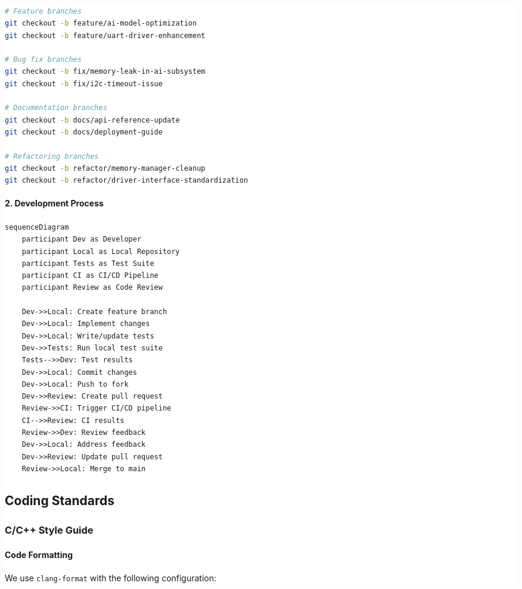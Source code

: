 ```bash
# Feature branches
git checkout -b feature/ai-model-optimization
git checkout -b feature/uart-driver-enhancement

# Bug fix branches
git checkout -b fix/memory-leak-in-ai-subsystem
git checkout -b fix/i2c-timeout-issue

# Documentation branches
git checkout -b docs/api-reference-update
git checkout -b docs/deployment-guide

# Refactoring branches
git checkout -b refactor/memory-manager-cleanup
git checkout -b refactor/driver-interface-standardization
```

#### 2. Development Process

```mermaid
sequenceDiagram
    participant Dev as Developer
    participant Local as Local Repository
    participant Tests as Test Suite
    participant CI as CI/CD Pipeline
    participant Review as Code Review

    Dev->>Local: Create feature branch
    Dev->>Local: Implement changes
    Dev->>Local: Write/update tests
    Dev->>Tests: Run local test suite
    Tests-->>Dev: Test results
    Dev->>Local: Commit changes
    Dev->>Local: Push to fork
    Dev->>Review: Create pull request
    Review->>CI: Trigger CI/CD pipeline
    CI-->>Review: CI results
    Review->>Dev: Review feedback
    Dev->>Local: Address feedback
    Dev->>Review: Update pull request
    Review->>Local: Merge to main
```

## Coding Standards

### C/C++ Style Guide

#### Code Formatting

We use `clang-format` with the following configuration:
